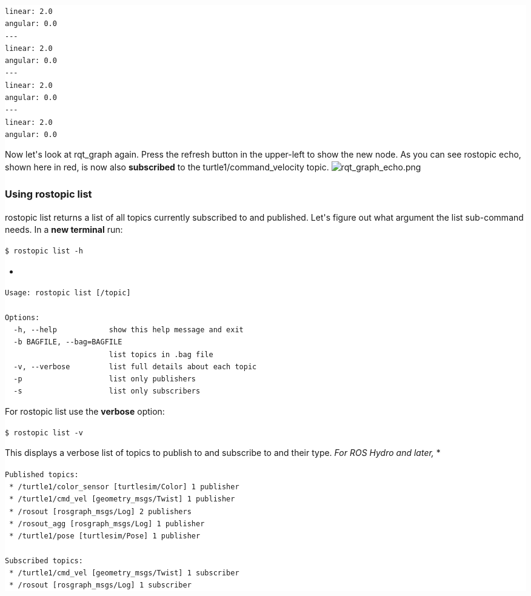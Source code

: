 ```
linear: 2.0
angular: 0.0
---
linear: 2.0
angular: 0.0
---
linear: 2.0
angular: 0.0
---
linear: 2.0
angular: 0.0
```
Now let's look at rqt\_graph again. Press the refresh button in the upper-left to show the new node. As you can see rostopic echo, shown here in red, is now also **subscribed** to the turtle1/command\_velocity topic. ![rqt_graph_echo.png](/ROS/Tutorials/UnderstandingTopics?action=AttachFile&do=get&target=rqt_graph_echo.png "rqt_graph_echo.png") 
### Using rostopic list

rostopic list returns a list of all topics currently subscribed to and published. Let's figure out what argument the list sub-command needs. In a **new terminal** run: 
```
$ rostopic list -h
```
* 
```
Usage: rostopic list [/topic]

Options:
  -h, --help            show this help message and exit
  -b BAGFILE, --bag=BAGFILE
                        list topics in .bag file
  -v, --verbose         list full details about each topic
  -p                    list only publishers
  -s                    list only subscribers
```

For rostopic list use the **verbose** option: 
```
$ rostopic list -v
```
This displays a verbose list of topics to publish to and subscribe to and their type. *For ROS Hydro and later,* * 
```
Published topics:
 * /turtle1/color_sensor [turtlesim/Color] 1 publisher
 * /turtle1/cmd_vel [geometry_msgs/Twist] 1 publisher
 * /rosout [rosgraph_msgs/Log] 2 publishers
 * /rosout_agg [rosgraph_msgs/Log] 1 publisher
 * /turtle1/pose [turtlesim/Pose] 1 publisher

Subscribed topics:
 * /turtle1/cmd_vel [geometry_msgs/Twist] 1 subscriber
 * /rosout [rosgraph_msgs/Log] 1 subscriber
```
